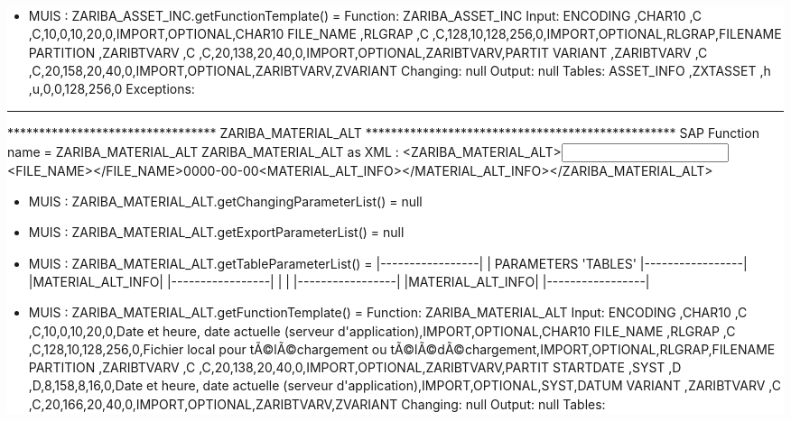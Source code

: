 

- MUIS : ZARIBA_ASSET_INC.getFunctionTemplate() = 
Function: ZARIBA_ASSET_INC
Input:
ENCODING                      ,CHAR10                        ,C     ,C,10,0,10,20,0,IMPORT,OPTIONAL,CHAR10
FILE_NAME                     ,RLGRAP                        ,C     ,C,128,10,128,256,0,IMPORT,OPTIONAL,RLGRAP,FILENAME
PARTITION                     ,ZARIBTVARV                    ,C ,C,20,138,20,40,0,IMPORT,OPTIONAL,ZARIBTVARV,PARTIT
VARIANT                       ,ZARIBTVARV                    ,C ,C,20,158,20,40,0,IMPORT,OPTIONAL,ZARIBTVARV,ZVARIANT
Changing:
null
Output:
null
Tables:
ASSET_INFO                    ,ZXTASSET                      ,h   ,u,0,0,128,256,0
Exceptions:
*********************************************************************************************************


********************************* ZARIBA_MATERIAL_ALT  *************************************************
SAP Function name = ZARIBA_MATERIAL_ALT
ZARIBA_MATERIAL_ALT as XML : <ZARIBA_MATERIAL_ALT><INPUT><ENCODING></ENCODING><FILE_NAME></FILE_NAME><PARTITION></PARTITION><STARTDATE>0000-00-00</STARTDATE><VARIANT></VARIANT></INPUT><TABLES><MATERIAL_ALT_INFO></MATERIAL_ALT_INFO></TABLES></ZARIBA_MATERIAL_ALT>


- MUIS : ZARIBA_MATERIAL_ALT.getChangingParameterList() = 
null


- MUIS : ZARIBA_MATERIAL_ALT.getExportParameterList() = 
null


- MUIS : ZARIBA_MATERIAL_ALT.getTableParameterList() = 
|-----------------|
| PARAMETERS 'TABLES'
|-----------------|
|MATERIAL_ALT_INFO|
|-----------------|
|                 |
|-----------------|
|MATERIAL_ALT_INFO|
|-----------------|



- MUIS : ZARIBA_MATERIAL_ALT.getFunctionTemplate() = 
Function: ZARIBA_MATERIAL_ALT
Input:
ENCODING                      ,CHAR10                        ,C     ,C,10,0,10,20,0,Date et heure, date actuelle (serveur d'application),IMPORT,OPTIONAL,CHAR10
FILE_NAME                     ,RLGRAP                        ,C     ,C,128,10,128,256,0,Fichier local pour tÃ©lÃ©chargement ou tÃ©lÃ©dÃ©chargement,IMPORT,OPTIONAL,RLGRAP,FILENAME
PARTITION                     ,ZARIBTVARV                    ,C ,C,20,138,20,40,0,IMPORT,OPTIONAL,ZARIBTVARV,PARTIT
STARTDATE                     ,SYST                          ,D       ,D,8,158,8,16,0,Date et heure, date actuelle (serveur d'application),IMPORT,OPTIONAL,SYST,DATUM
VARIANT                       ,ZARIBTVARV                    ,C ,C,20,166,20,40,0,IMPORT,OPTIONAL,ZARIBTVARV,ZVARIANT
Changing:
null
Output:
null
Tables: